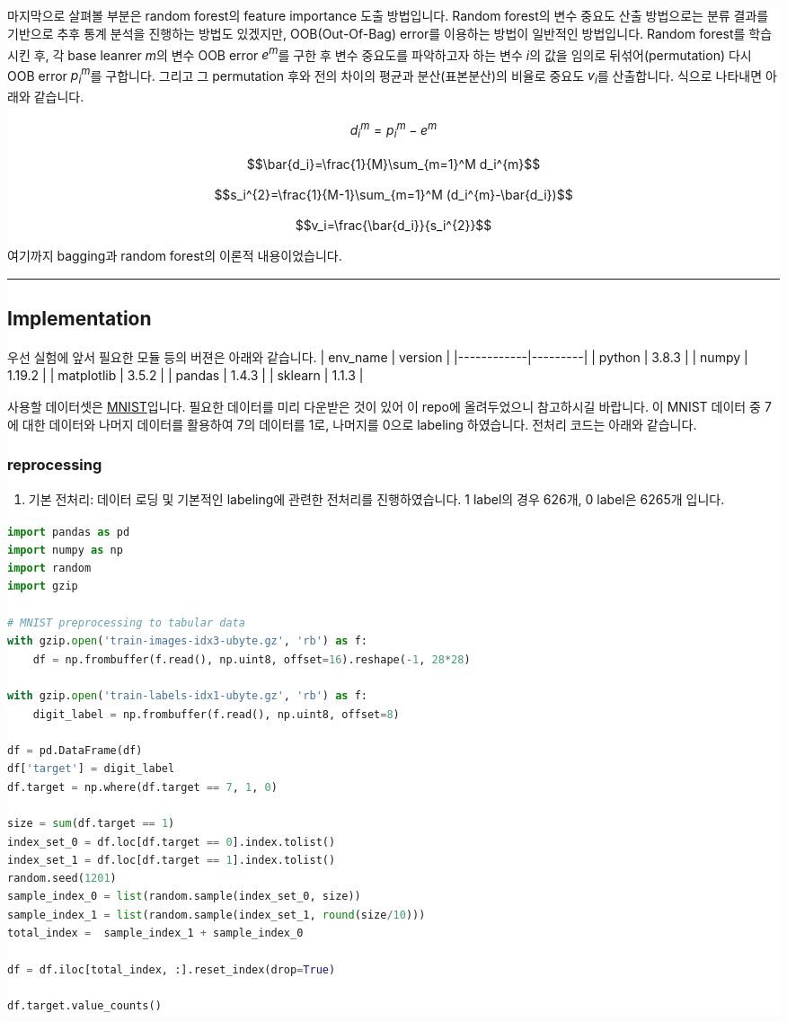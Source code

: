 마지막으로 살펴볼 부분은 random forest의 feature importance 도출 방법입니다. Random forest의 변수 중요도 산출 방법으로는 분류 결과를 기반으로 추후 통계 분석을 진행하는 방법도 있겠지만, OOB(Out-Of-Bag) error를 이용하는 방법이 일반적인 방법입니다. Random forest를 학습시킨 후, 각 base leanrer $m$의 변수 OOB error $e^m$를 구한 후 변수 중요도를 파악하고자 하는 변수 $i$의 값을 임의로 뒤섞어(permutation) 다시 OOB error $p^{m}_{i}$를 구합니다. 그리고 그 permutation 후와 전의 차이의 평균과 분산(표본분산)의 비율로 중요도 $v_i$를 산출합니다. 식으로 나타내면 아래와 같습니다.

$$d_i^{m}=p_i^{m}-e^m$$

$$\bar{d_i}=\frac{1}{M}\sum_{m=1}^M d_i^{m}$$

$$s_i^{2}=\frac{1}{M-1}\sum_{m=1}^M (d_i^{m}-\bar{d_i})$$

$$v_i=\frac{\bar{d_i}}{s_i^{2}}$$

여기까지 bagging과 random forest의 이론적 내용이었습니다.

---

## Implementation
우선 실험에 앞서 필요한 모듈 등의 버젼은 아래와 같습니다.
| env_name   | version |
|------------|---------|
| python     | 3.8.3   |
| numpy      | 1.19.2  |
| matplotlib | 3.5.2   |
| pandas     | 1.4.3   |
| sklearn    | 1.1.3   |

사용할 데이터셋은 [MNIST](https://yann.lecun.com/exdb/mnist/)입니다. 필요한 데이터를 미리 다운받은 것이 있어 이 repo에 올려두었으니 참고하시길 바랍니다. 이 MNIST 데이터 중 7에 대한 데이터와 나머지 데이터를 활용하여 7의 데이터를 1로, 나머지를 0으로 labeling 하였습니다. 전처리 코드는 아래와 같습니다.

### reprocessing
1. 기본 전처리: 데이터 로딩 및 기본적인 labeling에 관련한 전처리를 진행하였습니다. 1 label의 경우 626개, 0 label은 6265개 입니다.
```python
import pandas as pd
import numpy as np
import random
import gzip

# MNIST preprocessing to tabular data
with gzip.open('train-images-idx3-ubyte.gz', 'rb') as f:
    df = np.frombuffer(f.read(), np.uint8, offset=16).reshape(-1, 28*28)

with gzip.open('train-labels-idx1-ubyte.gz', 'rb') as f:
    digit_label = np.frombuffer(f.read(), np.uint8, offset=8)

df = pd.DataFrame(df)
df['target'] = digit_label
df.target = np.where(df.target == 7, 1, 0)

size = sum(df.target == 1)
index_set_0 = df.loc[df.target == 0].index.tolist()
index_set_1 = df.loc[df.target == 1].index.tolist()
random.seed(1201)
sample_index_0 = list(random.sample(index_set_0, size))
sample_index_1 = list(random.sample(index_set_1, round(size/10)))
total_index =  sample_index_1 + sample_index_0

df = df.iloc[total_index, :].reset_index(drop=True)

df.target.value_counts()
```